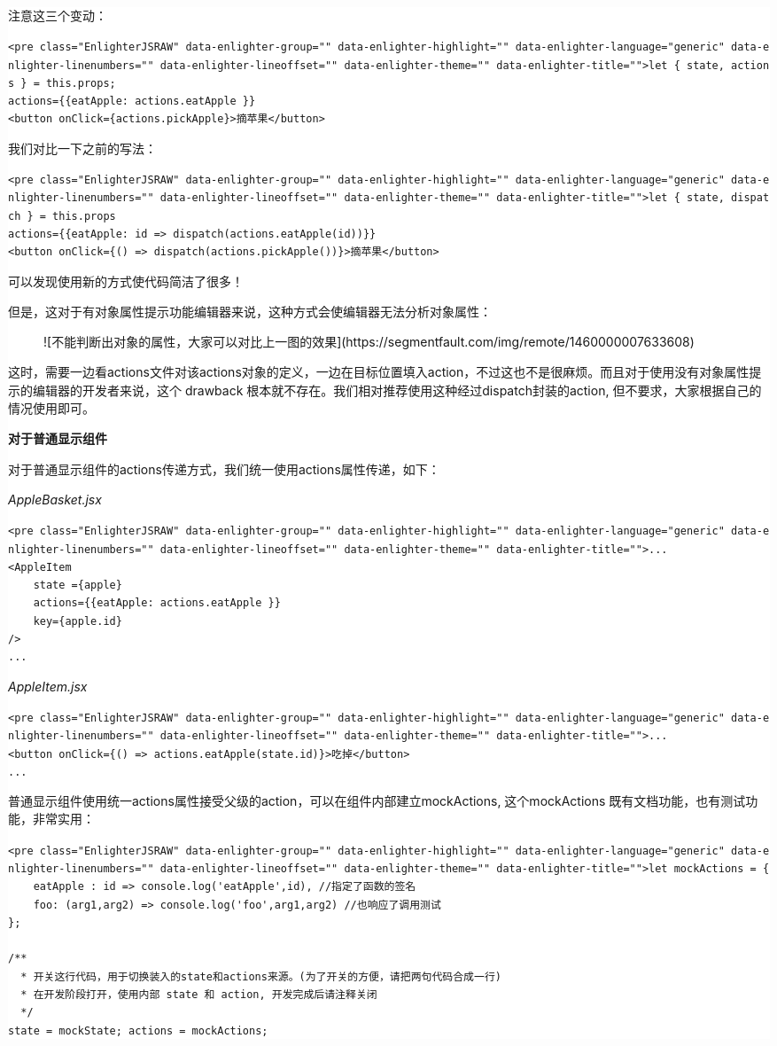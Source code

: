 注意这三个变动：

```
<pre class="EnlighterJSRAW" data-enlighter-group="" data-enlighter-highlight="" data-enlighter-language="generic" data-enlighter-linenumbers="" data-enlighter-lineoffset="" data-enlighter-theme="" data-enlighter-title="">let { state, actions } = this.props;
actions={{eatApple: actions.eatApple }}
<button onClick={actions.pickApple}>摘苹果</button>
```

我们对比一下之前的写法：

```
<pre class="EnlighterJSRAW" data-enlighter-group="" data-enlighter-highlight="" data-enlighter-language="generic" data-enlighter-linenumbers="" data-enlighter-lineoffset="" data-enlighter-theme="" data-enlighter-title="">let { state, dispatch } = this.props
actions={{eatApple: id => dispatch(actions.eatApple(id))}}
<button onClick={() => dispatch(actions.pickApple())}>摘苹果</button>
```

可以发现使用新的方式使代码简洁了很多！

但是，这对于有对象属性提示功能编辑器来说，这种方式会使编辑器无法分析对象属性：

<figure class="wp-block-image">![不能判断出对象的属性，大家可以对比上一图的效果](https://segmentfault.com/img/remote/1460000007633608)</figure>这时，需要一边看actions文件对该actions对象的定义，一边在目标位置填入action，不过这也不是很麻烦。而且对于使用没有对象属性提示的编辑器的开发者来说，这个 drawback 根本就不存在。我们相对推荐使用这种经过dispatch封装的action, 但不要求，大家根据自己的情况使用即可。

**对于普通显示组件**

对于普通显示组件的actions传递方式，我们统一使用actions属性传递，如下：

*AppleBasket.jsx*

```
<pre class="EnlighterJSRAW" data-enlighter-group="" data-enlighter-highlight="" data-enlighter-language="generic" data-enlighter-linenumbers="" data-enlighter-lineoffset="" data-enlighter-theme="" data-enlighter-title="">...
<AppleItem
    state ={apple}
    actions={{eatApple: actions.eatApple }}
    key={apple.id}
/>
...
```

*AppleItem.jsx*

```
<pre class="EnlighterJSRAW" data-enlighter-group="" data-enlighter-highlight="" data-enlighter-language="generic" data-enlighter-linenumbers="" data-enlighter-lineoffset="" data-enlighter-theme="" data-enlighter-title="">...
<button onClick={() => actions.eatApple(state.id)}>吃掉</button>
...
```

普通显示组件使用统一actions属性接受父级的action，可以在组件内部建立mockActions, 这个mockActions 既有文档功能，也有测试功能，非常实用：

```
<pre class="EnlighterJSRAW" data-enlighter-group="" data-enlighter-highlight="" data-enlighter-language="generic" data-enlighter-linenumbers="" data-enlighter-lineoffset="" data-enlighter-theme="" data-enlighter-title="">let mockActions = {
    eatApple : id => console.log('eatApple',id), //指定了函数的签名
    foo: (arg1,arg2) => console.log('foo',arg1,arg2) //也响应了调用测试
};

/**
  * 开关这行代码，用于切换装入的state和actions来源。(为了开关的方便，请把两句代码合成一行)
  * 在开发阶段打开，使用内部 state 和 action, 开发完成后请注释关闭
  */
state = mockState; actions = mockActions;    
```